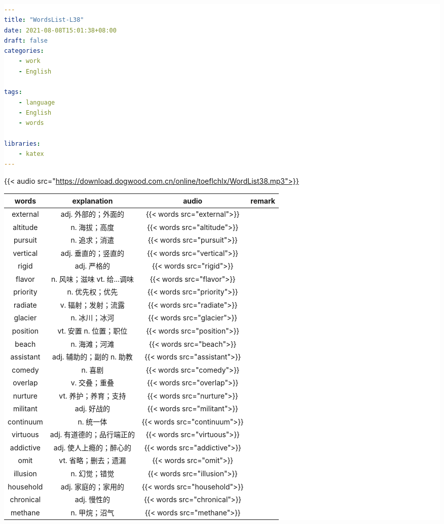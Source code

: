 ```yaml
---
title: "WordsList-L38"
date: 2021-08-08T15:01:38+08:00
draft: false
categories:
    - work
    - English

tags:
    - language
    - English
    - words

libraries:
    - katex
---
```


{{< audio src="https://download.dogwood.com.cn/online/toeflchlx/WordList38.mp3">}}


|words|explanation|audio|remark|
|:--:|:--:|:--:|:--:|
|external|adj. 外部的；外面的|{{< words src="external">}}||
|altitude|n. 海拔；高度|{{< words src="altitude">}}||
|pursuit|n. 追求；消遣|{{< words src="pursuit">}}||
|vertical|adj. 垂直的；竖直的|{{< words src="vertical">}}||
|rigid|adj. 严格的|{{< words src="rigid">}}||
|flavor|n. 风味；滋味 vt. 给...调味|{{< words src="flavor">}}||
|priority|n. 优先权；优先|{{< words src="priority">}}||
|radiate|v. 辐射；发射；流露|{{< words src="radiate">}}||
|glacier|n. 冰川；冰河|{{< words src="glacier">}}||
|position|vt. 安置 n. 位置；职位|{{< words src="position">}}||
|beach|n. 海滩；河滩|{{< words src="beach">}}||
|assistant|adj. 辅助的；副的 n. 助教|{{< words src="assistant">}}||
|comedy|n. 喜剧|{{< words src="comedy">}}||
|overlap|v. 交叠；重叠|{{< words src="overlap">}}||
|nurture|vt. 养护；养育；支持|{{< words src="nurture">}}||
|militant|adj. 好战的|{{< words src="militant">}}||
|continuum|n. 统一体|{{< words src="continuum">}}||
|virtuous|adj. 有道德的；品行端正的|{{< words src="virtuous">}}||
|addictive|adj. 使人上瘾的；醉心的|{{< words src="addictive">}}||
|omit|vt. 省略；删去；遗漏|{{< words src="omit">}}||
|illusion|n. 幻觉；错觉|{{< words src="illusion">}}||
|household|adj. 家庭的；家用的|{{< words src="household">}}||
|chronical|adj. 慢性的|{{< words src="chronical">}}||
|methane|n. 甲烷；沼气|{{< words src="methane">}}||